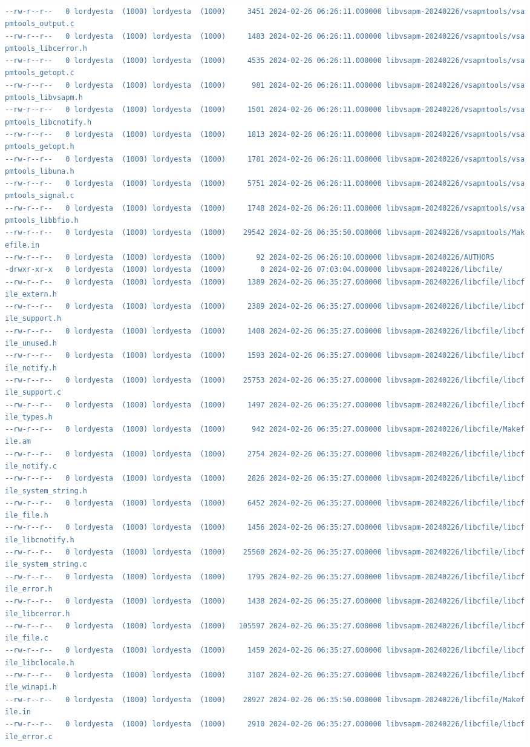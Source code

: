```diff
--rw-r--r--   0 lordyesta  (1000) lordyesta  (1000)     3451 2024-02-26 06:26:11.000000 libvsapm-20240226/vsapmtools/vsapmtools_output.c
--rw-r--r--   0 lordyesta  (1000) lordyesta  (1000)     1483 2024-02-26 06:26:11.000000 libvsapm-20240226/vsapmtools/vsapmtools_libcerror.h
--rw-r--r--   0 lordyesta  (1000) lordyesta  (1000)     4535 2024-02-26 06:26:11.000000 libvsapm-20240226/vsapmtools/vsapmtools_getopt.c
--rw-r--r--   0 lordyesta  (1000) lordyesta  (1000)      981 2024-02-26 06:26:11.000000 libvsapm-20240226/vsapmtools/vsapmtools_libvsapm.h
--rw-r--r--   0 lordyesta  (1000) lordyesta  (1000)     1501 2024-02-26 06:26:11.000000 libvsapm-20240226/vsapmtools/vsapmtools_libcnotify.h
--rw-r--r--   0 lordyesta  (1000) lordyesta  (1000)     1813 2024-02-26 06:26:11.000000 libvsapm-20240226/vsapmtools/vsapmtools_getopt.h
--rw-r--r--   0 lordyesta  (1000) lordyesta  (1000)     1781 2024-02-26 06:26:11.000000 libvsapm-20240226/vsapmtools/vsapmtools_libuna.h
--rw-r--r--   0 lordyesta  (1000) lordyesta  (1000)     5751 2024-02-26 06:26:11.000000 libvsapm-20240226/vsapmtools/vsapmtools_signal.c
--rw-r--r--   0 lordyesta  (1000) lordyesta  (1000)     1748 2024-02-26 06:26:11.000000 libvsapm-20240226/vsapmtools/vsapmtools_libbfio.h
--rw-r--r--   0 lordyesta  (1000) lordyesta  (1000)    29542 2024-02-26 06:35:50.000000 libvsapm-20240226/vsapmtools/Makefile.in
--rw-r--r--   0 lordyesta  (1000) lordyesta  (1000)       92 2024-02-26 06:26:10.000000 libvsapm-20240226/AUTHORS
-drwxr-xr-x   0 lordyesta  (1000) lordyesta  (1000)        0 2024-02-26 07:03:04.000000 libvsapm-20240226/libcfile/
--rw-r--r--   0 lordyesta  (1000) lordyesta  (1000)     1389 2024-02-26 06:35:27.000000 libvsapm-20240226/libcfile/libcfile_extern.h
--rw-r--r--   0 lordyesta  (1000) lordyesta  (1000)     2389 2024-02-26 06:35:27.000000 libvsapm-20240226/libcfile/libcfile_support.h
--rw-r--r--   0 lordyesta  (1000) lordyesta  (1000)     1408 2024-02-26 06:35:27.000000 libvsapm-20240226/libcfile/libcfile_unused.h
--rw-r--r--   0 lordyesta  (1000) lordyesta  (1000)     1593 2024-02-26 06:35:27.000000 libvsapm-20240226/libcfile/libcfile_notify.h
--rw-r--r--   0 lordyesta  (1000) lordyesta  (1000)    25753 2024-02-26 06:35:27.000000 libvsapm-20240226/libcfile/libcfile_support.c
--rw-r--r--   0 lordyesta  (1000) lordyesta  (1000)     1497 2024-02-26 06:35:27.000000 libvsapm-20240226/libcfile/libcfile_types.h
--rw-r--r--   0 lordyesta  (1000) lordyesta  (1000)      942 2024-02-26 06:35:27.000000 libvsapm-20240226/libcfile/Makefile.am
--rw-r--r--   0 lordyesta  (1000) lordyesta  (1000)     2754 2024-02-26 06:35:27.000000 libvsapm-20240226/libcfile/libcfile_notify.c
--rw-r--r--   0 lordyesta  (1000) lordyesta  (1000)     2826 2024-02-26 06:35:27.000000 libvsapm-20240226/libcfile/libcfile_system_string.h
--rw-r--r--   0 lordyesta  (1000) lordyesta  (1000)     6452 2024-02-26 06:35:27.000000 libvsapm-20240226/libcfile/libcfile_file.h
--rw-r--r--   0 lordyesta  (1000) lordyesta  (1000)     1456 2024-02-26 06:35:27.000000 libvsapm-20240226/libcfile/libcfile_libcnotify.h
--rw-r--r--   0 lordyesta  (1000) lordyesta  (1000)    25560 2024-02-26 06:35:27.000000 libvsapm-20240226/libcfile/libcfile_system_string.c
--rw-r--r--   0 lordyesta  (1000) lordyesta  (1000)     1795 2024-02-26 06:35:27.000000 libvsapm-20240226/libcfile/libcfile_error.h
--rw-r--r--   0 lordyesta  (1000) lordyesta  (1000)     1438 2024-02-26 06:35:27.000000 libvsapm-20240226/libcfile/libcfile_libcerror.h
--rw-r--r--   0 lordyesta  (1000) lordyesta  (1000)   105597 2024-02-26 06:35:27.000000 libvsapm-20240226/libcfile/libcfile_file.c
--rw-r--r--   0 lordyesta  (1000) lordyesta  (1000)     1459 2024-02-26 06:35:27.000000 libvsapm-20240226/libcfile/libcfile_libclocale.h
--rw-r--r--   0 lordyesta  (1000) lordyesta  (1000)     3107 2024-02-26 06:35:27.000000 libvsapm-20240226/libcfile/libcfile_winapi.h
--rw-r--r--   0 lordyesta  (1000) lordyesta  (1000)    28927 2024-02-26 06:35:50.000000 libvsapm-20240226/libcfile/Makefile.in
--rw-r--r--   0 lordyesta  (1000) lordyesta  (1000)     2910 2024-02-26 06:35:27.000000 libvsapm-20240226/libcfile/libcfile_error.c
```